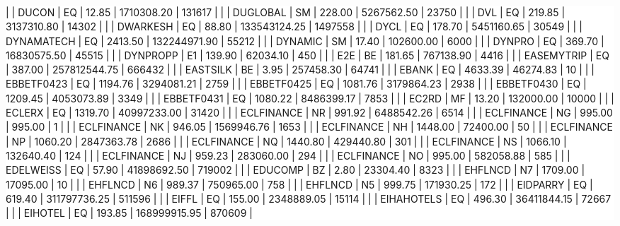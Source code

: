|  | DUCON | EQ | 12.85 | 1710308.20 | 131617 |
|  | DUGLOBAL | SM | 228.00 | 5267562.50 | 23750 |
|  | DVL | EQ | 219.85 | 3137310.80 | 14302 |
|  | DWARKESH | EQ | 88.80 | 133543124.25 | 1497558 |
|  | DYCL | EQ | 178.70 | 5451160.65 | 30549 |
|  | DYNAMATECH | EQ | 2413.50 | 132244971.90 | 55212 |
|  | DYNAMIC | SM | 17.40 | 102600.00 | 6000 |
|  | DYNPRO | EQ | 369.70 | 16830575.50 | 45515 |
|  | DYNPROPP | E1 | 139.90 | 62034.10 | 450 |
|  | E2E | BE | 181.65 | 767138.90 | 4416 |
|  | EASEMYTRIP | EQ | 387.00 | 257812544.75 | 666432 |
|  | EASTSILK | BE | 3.95 | 257458.30 | 64741 |
|  | EBANK | EQ | 4633.39 | 46274.83 | 10 |
|  | EBBETF0423 | EQ | 1194.76 | 3294081.21 | 2759 |
|  | EBBETF0425 | EQ | 1081.76 | 3179864.23 | 2938 |
|  | EBBETF0430 | EQ | 1209.45 | 4053073.89 | 3349 |
|  | EBBETF0431 | EQ | 1080.22 | 8486399.17 | 7853 |
|  | EC2RD | MF | 13.20 | 132000.00 | 10000 |
|  | ECLERX | EQ | 1319.70 | 40997233.00 | 31420 |
|  | ECLFINANCE | NR | 991.92 | 6488542.26 | 6514 |
|  | ECLFINANCE | NG | 995.00 | 995.00 | 1 |
|  | ECLFINANCE | NK | 946.05 | 1569946.76 | 1653 |
|  | ECLFINANCE | NH | 1448.00 | 72400.00 | 50 |
|  | ECLFINANCE | NP | 1060.20 | 2847363.78 | 2686 |
|  | ECLFINANCE | NQ | 1440.80 | 429440.80 | 301 |
|  | ECLFINANCE | NS | 1066.10 | 132640.40 | 124 |
|  | ECLFINANCE | NJ | 959.23 | 283060.00 | 294 |
|  | ECLFINANCE | NO | 995.00 | 582058.88 | 585 |
|  | EDELWEISS | EQ | 57.90 | 41898692.50 | 719002 |
|  | EDUCOMP | BZ | 2.80 | 23304.40 | 8323 |
|  | EHFLNCD | N7 | 1709.00 | 17095.00 | 10 |
|  | EHFLNCD | N6 | 989.37 | 750965.00 | 758 |
|  | EHFLNCD | N5 | 999.75 | 171930.25 | 172 |
|  | EIDPARRY | EQ | 619.40 | 311797736.25 | 511596 |
|  | EIFFL | EQ | 155.00 | 2348889.05 | 15114 |
|  | EIHAHOTELS | EQ | 496.30 | 36411844.15 | 72667 |
|  | EIHOTEL | EQ | 193.85 | 168999915.95 | 870609 |